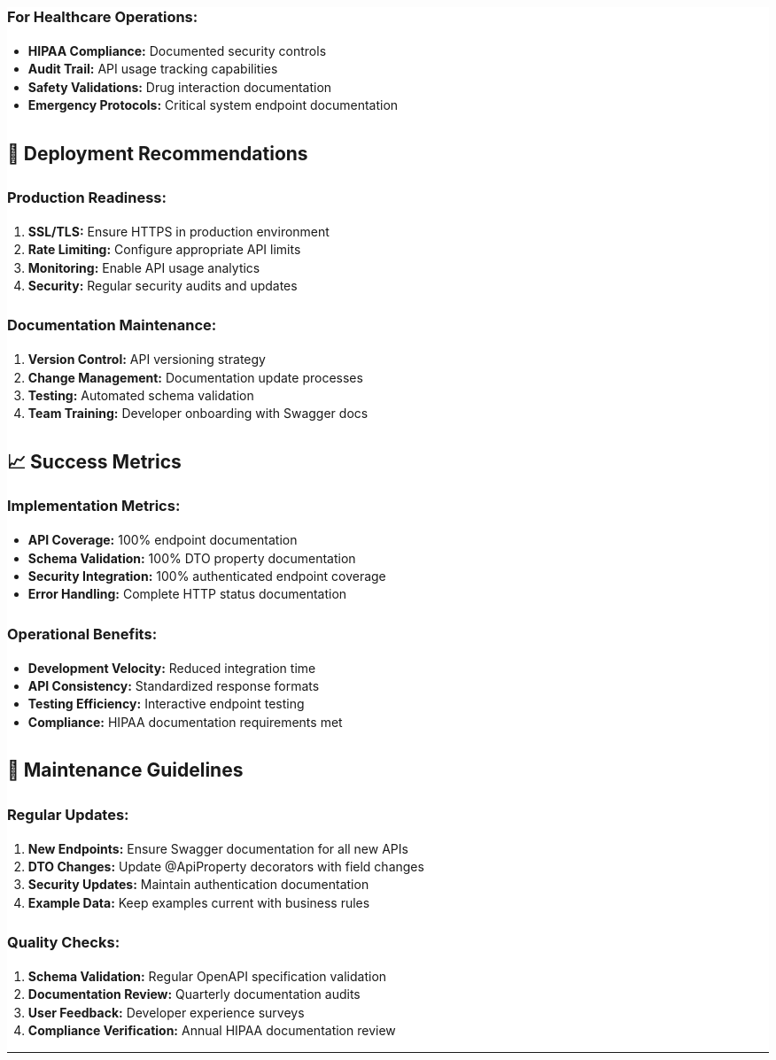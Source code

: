 ### For Healthcare Operations:
- **HIPAA Compliance:** Documented security controls
- **Audit Trail:** API usage tracking capabilities
- **Safety Validations:** Drug interaction documentation
- **Emergency Protocols:** Critical system endpoint documentation

## 🚀 Deployment Recommendations

### Production Readiness:
1. **SSL/TLS:** Ensure HTTPS in production environment
2. **Rate Limiting:** Configure appropriate API limits
3. **Monitoring:** Enable API usage analytics
4. **Security:** Regular security audits and updates

### Documentation Maintenance:
1. **Version Control:** API versioning strategy
2. **Change Management:** Documentation update processes
3. **Testing:** Automated schema validation
4. **Team Training:** Developer onboarding with Swagger docs

## 📈 Success Metrics

### Implementation Metrics:
- **API Coverage:** 100% endpoint documentation
- **Schema Validation:** 100% DTO property documentation  
- **Security Integration:** 100% authenticated endpoint coverage
- **Error Handling:** Complete HTTP status documentation

### Operational Benefits:
- **Development Velocity:** Reduced integration time
- **API Consistency:** Standardized response formats
- **Testing Efficiency:** Interactive endpoint testing
- **Compliance:** HIPAA documentation requirements met

## 🔧 Maintenance Guidelines

### Regular Updates:
1. **New Endpoints:** Ensure Swagger documentation for all new APIs
2. **DTO Changes:** Update @ApiProperty decorators with field changes
3. **Security Updates:** Maintain authentication documentation
4. **Example Data:** Keep examples current with business rules

### Quality Checks:
1. **Schema Validation:** Regular OpenAPI specification validation
2. **Documentation Review:** Quarterly documentation audits  
3. **User Feedback:** Developer experience surveys
4. **Compliance Verification:** Annual HIPAA documentation review

---
